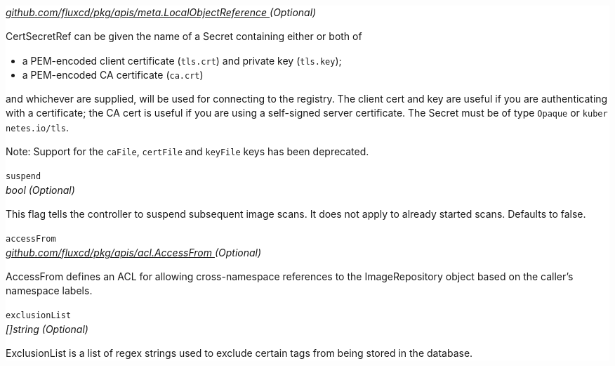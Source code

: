 <em>
<a href="https://godoc.org/github.com/fluxcd/pkg/apis/meta#LocalObjectReference">
github.com/fluxcd/pkg/apis/meta.LocalObjectReference
</a>
</em>
</td>
<td>
<em>(Optional)</em>
<p>CertSecretRef can be given the name of a Secret containing
either or both of</p>
<ul>
<li>a PEM-encoded client certificate (<code>tls.crt</code>) and private
key (<code>tls.key</code>);</li>
<li>a PEM-encoded CA certificate (<code>ca.crt</code>)</li>
</ul>
<p>and whichever are supplied, will be used for connecting to the
registry. The client cert and key are useful if you are
authenticating with a certificate; the CA cert is useful if
you are using a self-signed server certificate. The Secret must
be of type <code>Opaque</code> or <code>kubernetes.io/tls</code>.</p>
<p>Note: Support for the <code>caFile</code>, <code>certFile</code> and <code>keyFile</code> keys has
been deprecated.</p>
</td>
</tr>
<tr>
<td>
<code>suspend</code><br>
<em>
bool
</em>
</td>
<td>
<em>(Optional)</em>
<p>This flag tells the controller to suspend subsequent image scans.
It does not apply to already started scans. Defaults to false.</p>
</td>
</tr>
<tr>
<td>
<code>accessFrom</code><br>
<em>
<a href="https://godoc.org/github.com/fluxcd/pkg/apis/acl#AccessFrom">
github.com/fluxcd/pkg/apis/acl.AccessFrom
</a>
</em>
</td>
<td>
<em>(Optional)</em>
<p>AccessFrom defines an ACL for allowing cross-namespace references
to the ImageRepository object based on the caller&rsquo;s namespace labels.</p>
</td>
</tr>
<tr>
<td>
<code>exclusionList</code><br>
<em>
[]string
</em>
</td>
<td>
<em>(Optional)</em>
<p>ExclusionList is a list of regex strings used to exclude certain tags
from being stored in the database.</p>